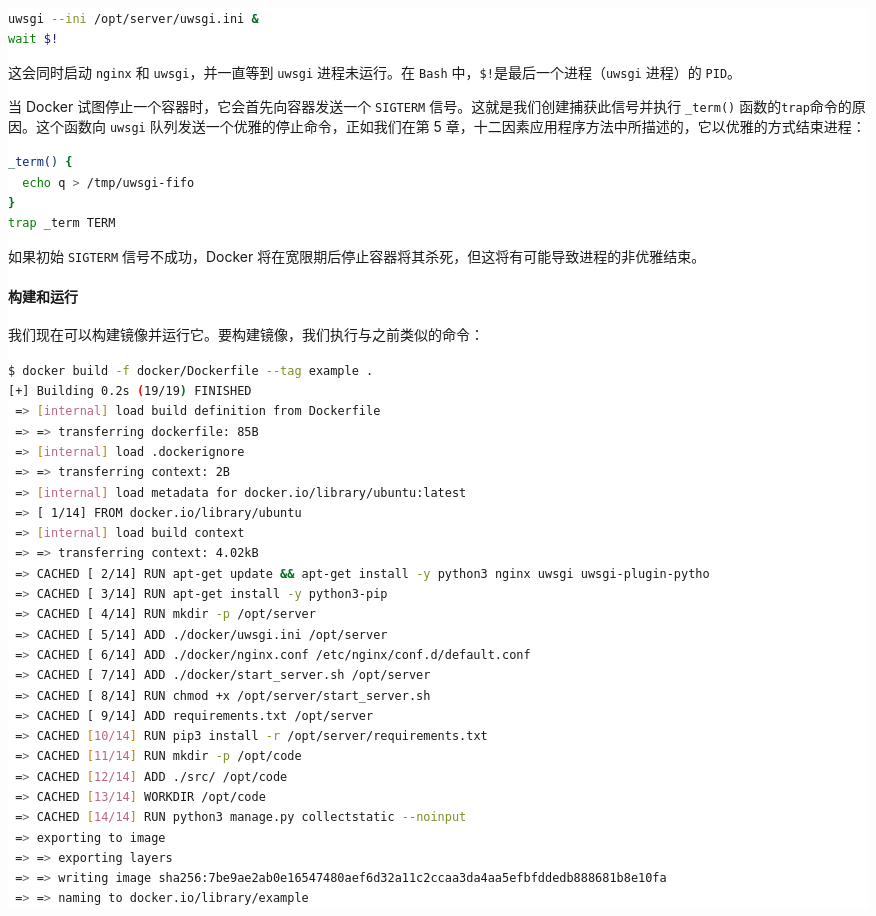 ```sh
uwsgi --ini /opt/server/uwsgi.ini &
wait $!
```

这会同时启动 ```nginx``` 和 ```uwsgi```，并一直等到 ```uwsgi``` 进程未运行。在 ```Bash``` 中，```$!```是最后一个进程（```uwsgi``` 进程）的 ```PID```。

当 Docker 试图停止一个容器时，它会首先向容器发送一个 ```SIGTERM``` 信号。这就是我们创建捕获此信号并执行 ```_term()``` 函数的```trap```命令的原因。这个函数向 ```uwsgi``` 队列发送一个优雅的停止命令，正如我们在第 5 章，十二因素应用程序方法中所描述的，它以优雅的方式结束进程：

```sh
_term() {
  echo q > /tmp/uwsgi-fifo
}
trap _term TERM
```

如果初始 ```SIGTERM``` 信号不成功，Docker 将在宽限期后停止容器将其杀死，但这将有可能导致进程的非优雅结束。

#### 构建和运行

我们现在可以构建镜像并运行它。要构建镜像，我们执行与之前类似的命令：

```sh
$ docker build -f docker/Dockerfile --tag example .
[+] Building 0.2s (19/19) FINISHED
 => [internal] load build definition from Dockerfile
 => => transferring dockerfile: 85B
 => [internal] load .dockerignore 
 => => transferring context: 2B
 => [internal] load metadata for docker.io/library/ubuntu:latest
 => [ 1/14] FROM docker.io/library/ubuntu
 => [internal] load build context
 => => transferring context: 4.02kB
 => CACHED [ 2/14] RUN apt-get update && apt-get install -y python3 nginx uwsgi uwsgi-plugin-pytho  
 => CACHED [ 3/14] RUN apt-get install -y python3-pip
 => CACHED [ 4/14] RUN mkdir -p /opt/server 
 => CACHED [ 5/14] ADD ./docker/uwsgi.ini /opt/server
 => CACHED [ 6/14] ADD ./docker/nginx.conf /etc/nginx/conf.d/default.conf
 => CACHED [ 7/14] ADD ./docker/start_server.sh /opt/server
 => CACHED [ 8/14] RUN chmod +x /opt/server/start_server.sh
 => CACHED [ 9/14] ADD requirements.txt /opt/server
 => CACHED [10/14] RUN pip3 install -r /opt/server/requirements.txt
 => CACHED [11/14] RUN mkdir -p /opt/code 
 => CACHED [12/14] ADD ./src/ /opt/code
 => CACHED [13/14] WORKDIR /opt/code
 => CACHED [14/14] RUN python3 manage.py collectstatic --noinput
 => exporting to image
 => => exporting layers
 => => writing image sha256:7be9ae2ab0e16547480aef6d32a11c2ccaa3da4aa5efbfddedb888681b8e10fa
 => => naming to docker.io/library/example
```

